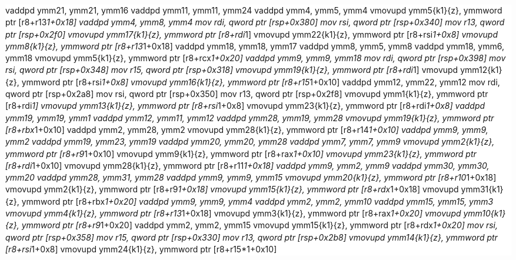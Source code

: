 vaddpd ymm21, ymm21, ymm16
vaddpd ymm11, ymm11, ymm24
vaddpd ymm4, ymm5, ymm4
vmovupd ymm5{k1}{z}, ymmword ptr [r8+r13*1+0x18]
vaddpd ymm4, ymm8, ymm4
mov rdi, qword ptr [rsp+0x380]
mov rsi, qword ptr [rsp+0x340]
mov r13, qword ptr [rsp+0x2f0]
vmovupd ymm17{k1}{z}, ymmword ptr [r8+rdi*1]
vmovupd ymm22{k1}{z}, ymmword ptr [r8+rsi*1+0x8]
vmovupd ymm8{k1}{z}, ymmword ptr [r8+r13*1+0x18]
vaddpd ymm18, ymm18, ymm17
vaddpd ymm8, ymm5, ymm8
vaddpd ymm18, ymm6, ymm18
vmovupd ymm5{k1}{z}, ymmword ptr [r8+rcx*1+0x20]
vaddpd ymm9, ymm9, ymm18
mov rdi, qword ptr [rsp+0x398]
mov rsi, qword ptr [rsp+0x348]
mov r15, qword ptr [rsp+0x318]
vmovupd ymm19{k1}{z}, ymmword ptr [r8+rdi*1]
vmovupd ymm12{k1}{z}, ymmword ptr [r8+rsi*1+0x8]
vmovupd ymm16{k1}{z}, ymmword ptr [r8+r15*1+0x10]
vaddpd ymm12, ymm22, ymm12
mov rdi, qword ptr [rsp+0x2a8]
mov rsi, qword ptr [rsp+0x350]
mov r13, qword ptr [rsp+0x2f8]
vmovupd ymm1{k1}{z}, ymmword ptr [r8+rdi*1]
vmovupd ymm13{k1}{z}, ymmword ptr [r8+rsi*1+0x8]
vmovupd ymm23{k1}{z}, ymmword ptr [r8+rdi*1+0x8]
vaddpd ymm19, ymm19, ymm1
vaddpd ymm12, ymm11, ymm12
vaddpd ymm28, ymm19, ymm28
vmovupd ymm19{k1}{z}, ymmword ptr [r8+rbx*1+0x10]
vaddpd ymm2, ymm28, ymm2
vmovupd ymm28{k1}{z}, ymmword ptr [r8+r14*1+0x10]
vaddpd ymm9, ymm9, ymm2
vaddpd ymm19, ymm23, ymm19
vaddpd ymm20, ymm20, ymm28
vaddpd ymm7, ymm7, ymm9
vmovupd ymm2{k1}{z}, ymmword ptr [r8+r9*1+0x10]
vmovupd ymm9{k1}{z}, ymmword ptr [r8+rax*1+0x10]
vmovupd ymm23{k1}{z}, ymmword ptr [r8+rdi*1+0x10]
vmovupd ymm28{k1}{z}, ymmword ptr [r8+r11*1+0x18]
vaddpd ymm9, ymm2, ymm9
vaddpd ymm30, ymm30, ymm20
vaddpd ymm28, ymm31, ymm28
vaddpd ymm9, ymm9, ymm15
vmovupd ymm20{k1}{z}, ymmword ptr [r8+r10*1+0x18]
vmovupd ymm2{k1}{z}, ymmword ptr [r8+r9*1+0x18]
vmovupd ymm15{k1}{z}, ymmword ptr [r8+rdx*1+0x18]
vmovupd ymm31{k1}{z}, ymmword ptr [r8+rbx*1+0x20]
vaddpd ymm9, ymm9, ymm4
vaddpd ymm2, ymm2, ymm10
vaddpd ymm15, ymm15, ymm3
vmovupd ymm4{k1}{z}, ymmword ptr [r8+r13*1+0x18]
vmovupd ymm3{k1}{z}, ymmword ptr [r8+rax*1+0x20]
vmovupd ymm10{k1}{z}, ymmword ptr [r8+r9*1+0x20]
vaddpd ymm2, ymm2, ymm15
vmovupd ymm15{k1}{z}, ymmword ptr [r8+rdx*1+0x20]
mov rsi, qword ptr [rsp+0x358]
mov r15, qword ptr [rsp+0x330]
mov r13, qword ptr [rsp+0x2b8]
vmovupd ymm14{k1}{z}, ymmword ptr [r8+rsi*1+0x8]
vmovupd ymm24{k1}{z}, ymmword ptr [r8+r15*1+0x10]
